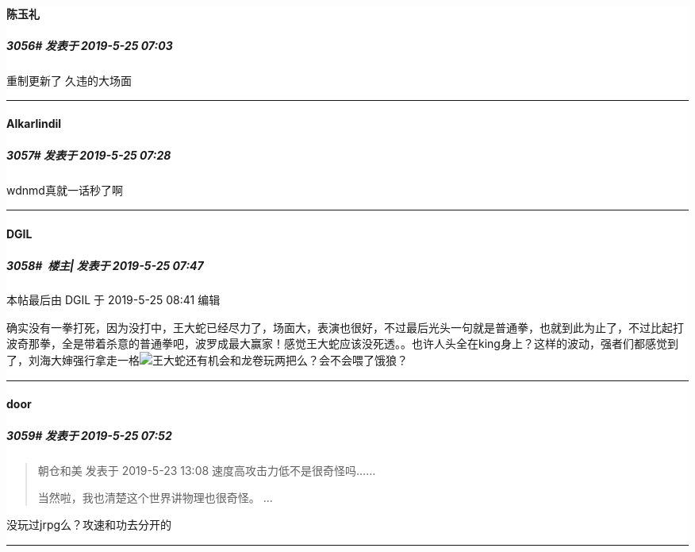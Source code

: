 ####  陈玉礼  
##### 3056#       发表于 2019-5-25 07:03




重制更新了 久违的大场面







-----

####  Alkarlindil  
##### 3057#       发表于 2019-5-25 07:28




wdnmd真就一话秒了啊







-----

####  DGIL  
##### 3058#         楼主| 发表于 2019-5-25 07:47



 本帖最后由 DGIL 于 2019-5-25 08:41 编辑 

确实没有一拳打死，因为没打中，王大蛇已经尽力了，场面大，表演也很好，不过最后光头一句就是普通拳，也就到此为止了，不过比起打波奇那拳，全是带着杀意的普通拳吧，波罗成最大赢家！感觉王大蛇应该没死透。。也许人头全在king身上？这样的波动，强者们都感觉到了，刘海大婶强行拿走一格<img src="https://static.saraba1st.com/image/smiley/face2017/192.png" referrerpolicy="no-referrer">王大蛇还有机会和龙卷玩两把么？会不会喂了饿狼？







-----

####  door  
##### 3059#       发表于 2019-5-25 07:52



<blockquote>朝仓和美 发表于 2019-5-23 13:08
速度高攻击力低不是很奇怪吗……

当然啦，我也清楚这个世界讲物理也很奇怪。 ...</blockquote>
没玩过jrpg么？攻速和功去分开的







-----
